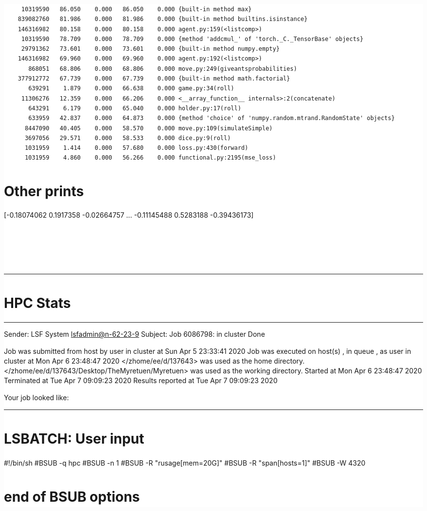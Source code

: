          10319590   86.050    0.000   86.050    0.000 {built-in method max}
        839082760   81.986    0.000   81.986    0.000 {built-in method builtins.isinstance}
        146316982   80.158    0.000   80.158    0.000 agent.py:159(<listcomp>)
         10319590   78.709    0.000   78.709    0.000 {method 'addcmul_' of 'torch._C._TensorBase' objects}
         29791362   73.601    0.000   73.601    0.000 {built-in method numpy.empty}
        146316982   69.960    0.000   69.960    0.000 agent.py:192(<listcomp>)
           868051   68.806    0.000   68.806    0.000 move.py:249(giveantsprobabilities)
        377912772   67.739    0.000   67.739    0.000 {built-in method math.factorial}
           639291    1.879    0.000   66.638    0.000 game.py:34(roll)
         11306276   12.359    0.000   66.206    0.000 <__array_function__ internals>:2(concatenate)
           643291    6.179    0.000   65.040    0.000 holder.py:17(roll)
           633959   42.837    0.000   64.873    0.000 {method 'choice' of 'numpy.random.mtrand.RandomState' objects}
          8447090   40.405    0.000   58.570    0.000 move.py:109(simulateSimple)
          3697056   29.571    0.000   58.533    0.000 dice.py:9(roll)
          1031959    1.414    0.000   57.680    0.000 loss.py:430(forward)
          1031959    4.860    0.000   56.266    0.000 functional.py:2195(mse_loss)


# Other prints

[-0.18074062  0.1917358  -0.02664757 ... -0.11145488  0.5283188
 -0.39436173]

 <br /> 
 <br /> 
 <br /> 
 <br />

---------------------------------------------------------------------------------------------------------------------

# HPC Stats


------------------------------------------------------------
Sender: LSF System <lsfadmin@n-62-23-9>
Subject: Job 6086798: <NNAgent5Selfplay-None> in cluster <dcc> Done

Job <NNAgent5Selfplay-None> was submitted from host <n-62-30-3> by user <s183905> in cluster <dcc> at Sun Apr  5 23:33:41 2020
Job was executed on host(s) <n-62-23-9>, in queue <hpc>, as user <s183905> in cluster <dcc> at Mon Apr  6 23:48:47 2020
</zhome/ee/d/137643> was used as the home directory.
</zhome/ee/d/137643/Desktop/TheMyretuen/Myretuen> was used as the working directory.
Started at Mon Apr  6 23:48:47 2020
Terminated at Tue Apr  7 09:09:23 2020
Results reported at Tue Apr  7 09:09:23 2020

Your job looked like:

------------------------------------------------------------
# LSBATCH: User input
#!/bin/sh
#BSUB -q hpc
#BSUB -n 1
#BSUB -R "rusage[mem=20G]"
#BSUB -R "span[hosts=1]"
#BSUB -W 4320
# end of BSUB options
